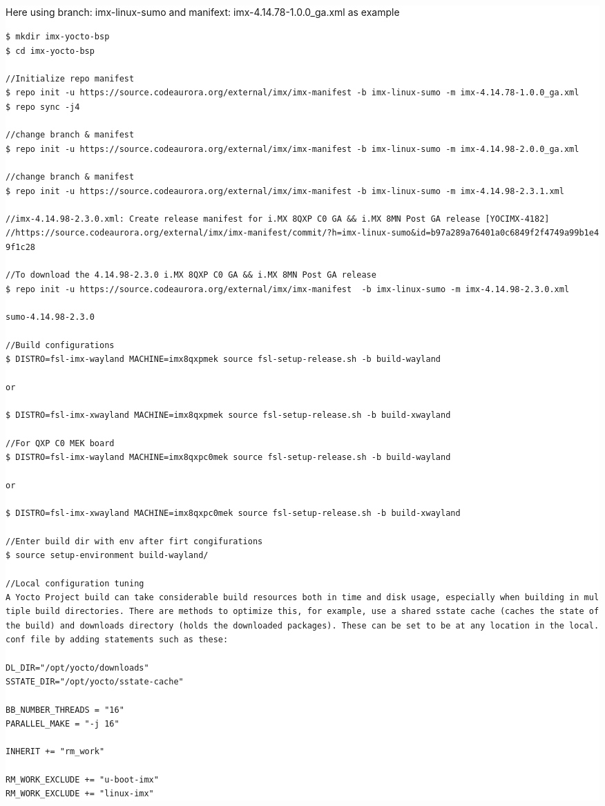 Here using branch: imx-linux-sumo and manifext: imx-4.14.78-1.0.0_ga.xml as example

```
$ mkdir imx-yocto-bsp
$ cd imx-yocto-bsp

//Initialize repo manifest
$ repo init -u https://source.codeaurora.org/external/imx/imx-manifest -b imx-linux-sumo -m imx-4.14.78-1.0.0_ga.xml
$ repo sync -j4

//change branch & manifest
$ repo init -u https://source.codeaurora.org/external/imx/imx-manifest -b imx-linux-sumo -m imx-4.14.98-2.0.0_ga.xml

//change branch & manifest
$ repo init -u https://source.codeaurora.org/external/imx/imx-manifest -b imx-linux-sumo -m imx-4.14.98-2.3.1.xml

//imx-4.14.98-2.3.0.xml: Create release manifest for i.MX 8QXP C0 GA && i.MX 8MN Post GA release [YOCIMX-4182]
//https://source.codeaurora.org/external/imx/imx-manifest/commit/?h=imx-linux-sumo&id=b97a289a76401a0c6849f2f4749a99b1e49f1c28

//To download the 4.14.98-2.3.0 i.MX 8QXP C0 GA && i.MX 8MN Post GA release
$ repo init -u https://source.codeaurora.org/external/imx/imx-manifest  -b imx-linux-sumo -m imx-4.14.98-2.3.0.xml

sumo-4.14.98-2.3.0

//Build configurations
$ DISTRO=fsl-imx-wayland MACHINE=imx8qxpmek source fsl-setup-release.sh -b build-wayland

or

$ DISTRO=fsl-imx-xwayland MACHINE=imx8qxpmek source fsl-setup-release.sh -b build-xwayland

//For QXP C0 MEK board
$ DISTRO=fsl-imx-wayland MACHINE=imx8qxpc0mek source fsl-setup-release.sh -b build-wayland

or

$ DISTRO=fsl-imx-xwayland MACHINE=imx8qxpc0mek source fsl-setup-release.sh -b build-xwayland

//Enter build dir with env after firt congifurations
$ source setup-environment build-wayland/

//Local configuration tuning
A Yocto Project build can take considerable build resources both in time and disk usage, especially when building in multiple build directories. There are methods to optimize this, for example, use a shared sstate cache (caches the state of the build) and downloads directory (holds the downloaded packages). These can be set to be at any location in the local.conf file by adding statements such as these:

DL_DIR="/opt/yocto/downloads"
SSTATE_DIR="/opt/yocto/sstate-cache"

BB_NUMBER_THREADS = "16"
PARALLEL_MAKE = "-j 16"

INHERIT += "rm_work"

RM_WORK_EXCLUDE += "u-boot-imx"
RM_WORK_EXCLUDE += "linux-imx"
```